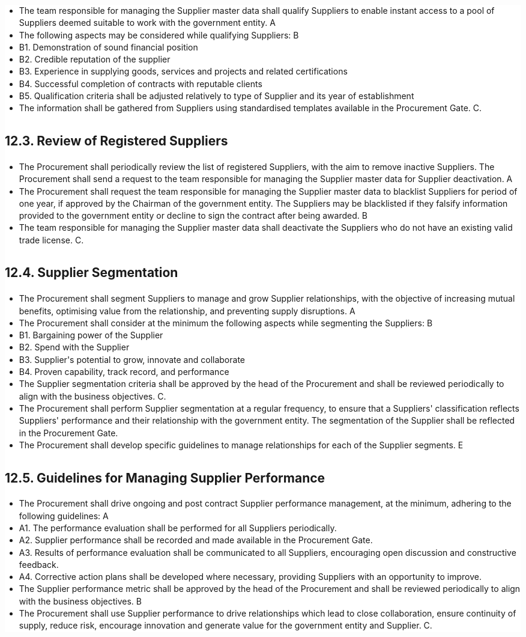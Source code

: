 - The team responsible for managing the Supplier master data shall qualify Suppliers to enable instant access to a pool of Suppliers deemed suitable to work with the government entity. A
- The following aspects may be considered while qualifying Suppliers: B
- B1. Demonstration of sound financial position
- B2. Credible reputation of the supplier
- B3. Experience in supplying goods, services and projects and related certifications
- B4. Successful completion of contracts with reputable clients
- B5. Qualification  criteria  shall  be  adjusted  relatively  to  type  of  Supplier  and  its  year  of establishment
- The information shall be gathered from Suppliers using standardised templates available in the Procurement Gate. C.

## 12.3. Review of Registered Suppliers

- The Procurement shall periodically review the list of registered Suppliers, with the aim to remove inactive Suppliers. The Procurement shall send a request to the team responsible for managing the Supplier master data for Supplier deactivation. A
- The Procurement shall request the team responsible for managing the Supplier master data to blacklist Suppliers for period of one year, if approved by the Chairman of the government entity. The Suppliers may be blacklisted if they falsify information provided to the government entity or decline to sign the contract after being awarded. B
- The team responsible for managing the Supplier master data shall deactivate the Suppliers who do not have an existing valid trade license. C.



## 12.4. Supplier Segmentation

- The Procurement shall segment Suppliers to manage and grow Supplier relationships, with the objective of increasing mutual benefits, optimising value from the relationship, and preventing supply disruptions. A
- The Procurement shall consider at the minimum the following aspects while segmenting the Suppliers: B
- B1. Bargaining power of the Supplier
- B2. Spend with the Supplier
- B3. Supplier's potential to grow, innovate and collaborate
- B4. Proven capability, track record, and performance
- The Supplier segmentation criteria shall be approved by the head of the Procurement and shall be reviewed periodically to align with the business objectives. C.
- The Procurement shall perform Supplier segmentation at a regular frequency, to ensure that a Suppliers' classification reflects Suppliers' performance  and  their relationship with the government entity. The segmentation of the Supplier shall be reflected in the Procurement Gate.
- The  Procurement  shall  develop  specific  guidelines  to  manage  relationships  for  each  of  the Supplier segments. E

## 12.5. Guidelines for Managing Supplier Performance

- The Procurement shall drive ongoing and post contract Supplier performance management, at the minimum, adhering to the following guidelines: A
- A1. The performance evaluation shall be performed for all Suppliers periodically.
- A2. Supplier performance shall be recorded and made available in the Procurement Gate.
- A3. Results of performance evaluation shall be communicated to all Suppliers, encouraging open discussion and constructive feedback.
- A4. Corrective action plans shall be developed where necessary, providing Suppliers with an opportunity to improve.
- The Supplier performance metric shall be approved by the head of the Procurement and shall be reviewed periodically to align with the business objectives. B
- The  Procurement  shall  use  Supplier  performance  to  drive  relationships  which  lead  to  close collaboration, ensure continuity of supply, reduce risk, encourage innovation and generate value for the government entity and Supplier. C.
